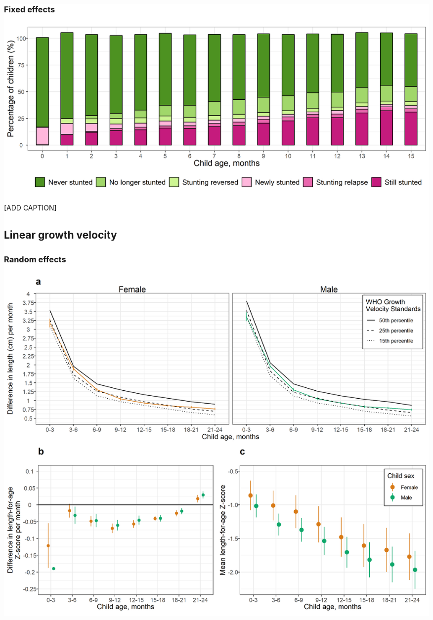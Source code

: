 ### Fixed effects
<img src="figure-copies/fig-stunt-2-flow-overall--allage-fe.png" width="1500" />

[ADD CAPTION] 



## Linear growth velocity

### Random effects
<img src="figure-copies/fig-stunt-2-vel-overall--allage-primary.png" width="1500" />

[^1]: Hedges, L. V. & Vevea, J. L. Fixed- and random-effects models in meta-analysis. Psychol. Methods 3, 486–504 (1998).